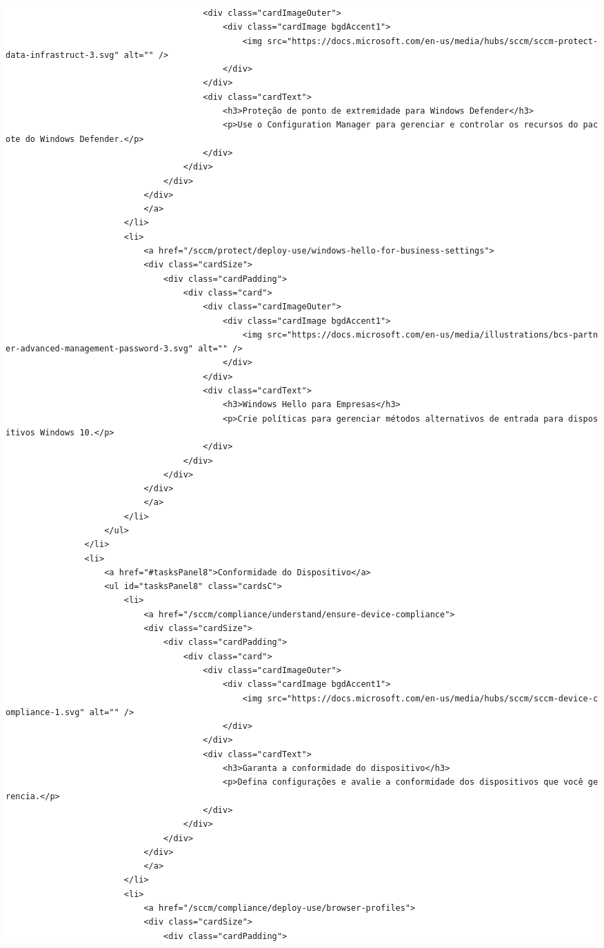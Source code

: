                                             <div class="cardImageOuter">
                                                <div class="cardImage bgdAccent1">
                                                    <img src="https://docs.microsoft.com/en-us/media/hubs/sccm/sccm-protect-data-infrastruct-3.svg" alt="" />
                                                </div>
                                            </div>
                                            <div class="cardText">
                                                <h3>Proteção de ponto de extremidade para Windows Defender</h3>
                                                <p>Use o Configuration Manager para gerenciar e controlar os recursos do pacote do Windows Defender.</p>
                                            </div>
                                        </div>
                                    </div>
                                </div>
                                </a>
                            </li>
                            <li>
                                <a href="/sccm/protect/deploy-use/windows-hello-for-business-settings">
                                <div class="cardSize">
                                    <div class="cardPadding">
                                        <div class="card">
                                            <div class="cardImageOuter">
                                                <div class="cardImage bgdAccent1">
                                                    <img src="https://docs.microsoft.com/en-us/media/illustrations/bcs-partner-advanced-management-password-3.svg" alt="" />
                                                </div>
                                            </div>
                                            <div class="cardText">
                                                <h3>Windows Hello para Empresas</h3>
                                                <p>Crie políticas para gerenciar métodos alternativos de entrada para dispositivos Windows 10.</p>
                                            </div>
                                        </div>
                                    </div>
                                </div>
                                </a>
                            </li>
                        </ul>
                    </li>
                    <li>
                        <a href="#tasksPanel8">Conformidade do Dispositivo</a>
                        <ul id="tasksPanel8" class="cardsC">
                            <li>
                                <a href="/sccm/compliance/understand/ensure-device-compliance">
                                <div class="cardSize">
                                    <div class="cardPadding">
                                        <div class="card">
                                            <div class="cardImageOuter">
                                                <div class="cardImage bgdAccent1">
                                                    <img src="https://docs.microsoft.com/en-us/media/hubs/sccm/sccm-device-compliance-1.svg" alt="" />
                                                </div>
                                            </div>
                                            <div class="cardText">
                                                <h3>Garanta a conformidade do dispositivo</h3>
                                                <p>Defina configurações e avalie a conformidade dos dispositivos que você gerencia.</p>
                                            </div>
                                        </div>
                                    </div>
                                </div>
                                </a>
                            </li>
                            <li>
                                <a href="/sccm/compliance/deploy-use/browser-profiles">
                                <div class="cardSize">
                                    <div class="cardPadding">